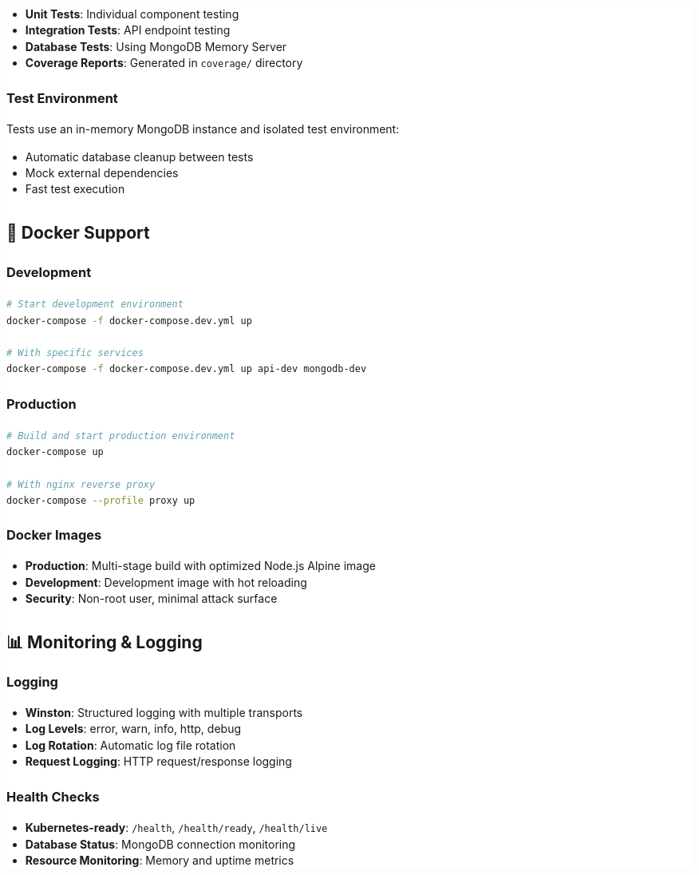- **Unit Tests**: Individual component testing
- **Integration Tests**: API endpoint testing
- **Database Tests**: Using MongoDB Memory Server
- **Coverage Reports**: Generated in `coverage/` directory

### Test Environment

Tests use an in-memory MongoDB instance and isolated test environment:
- Automatic database cleanup between tests
- Mock external dependencies
- Fast test execution

## 🐳 Docker Support

### Development

```bash
# Start development environment
docker-compose -f docker-compose.dev.yml up

# With specific services
docker-compose -f docker-compose.dev.yml up api-dev mongodb-dev
```

### Production

```bash
# Build and start production environment
docker-compose up

# With nginx reverse proxy
docker-compose --profile proxy up
```

### Docker Images

- **Production**: Multi-stage build with optimized Node.js Alpine image
- **Development**: Development image with hot reloading
- **Security**: Non-root user, minimal attack surface

## 📊 Monitoring & Logging

### Logging

- **Winston**: Structured logging with multiple transports
- **Log Levels**: error, warn, info, http, debug
- **Log Rotation**: Automatic log file rotation
- **Request Logging**: HTTP request/response logging

### Health Checks

- **Kubernetes-ready**: `/health`, `/health/ready`, `/health/live`
- **Database Status**: MongoDB connection monitoring
- **Resource Monitoring**: Memory and uptime metrics
